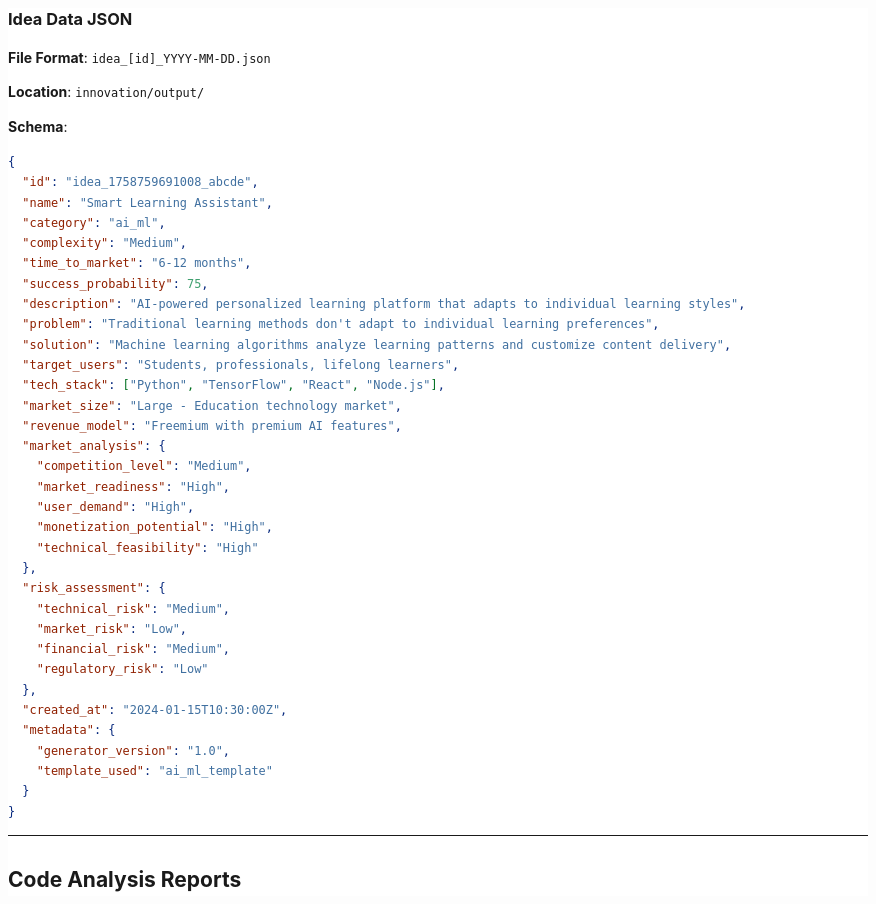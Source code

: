```markdown
```

### Idea Data JSON

**File Format**: `idea_[id]_YYYY-MM-DD.json`

**Location**: `innovation/output/`

**Schema**:

```json
{
  "id": "idea_1758759691008_abcde",
  "name": "Smart Learning Assistant",
  "category": "ai_ml",
  "complexity": "Medium",
  "time_to_market": "6-12 months",
  "success_probability": 75,
  "description": "AI-powered personalized learning platform that adapts to individual learning styles",
  "problem": "Traditional learning methods don't adapt to individual learning preferences",
  "solution": "Machine learning algorithms analyze learning patterns and customize content delivery",
  "target_users": "Students, professionals, lifelong learners",
  "tech_stack": ["Python", "TensorFlow", "React", "Node.js"],
  "market_size": "Large - Education technology market",
  "revenue_model": "Freemium with premium AI features",
  "market_analysis": {
    "competition_level": "Medium",
    "market_readiness": "High",
    "user_demand": "High",
    "monetization_potential": "High",
    "technical_feasibility": "High"
  },
  "risk_assessment": {
    "technical_risk": "Medium",
    "market_risk": "Low",
    "financial_risk": "Medium",
    "regulatory_risk": "Low"
  },
  "created_at": "2024-01-15T10:30:00Z",
  "metadata": {
    "generator_version": "1.0",
    "template_used": "ai_ml_template"
  }
}
```

---

## Code Analysis Reports
